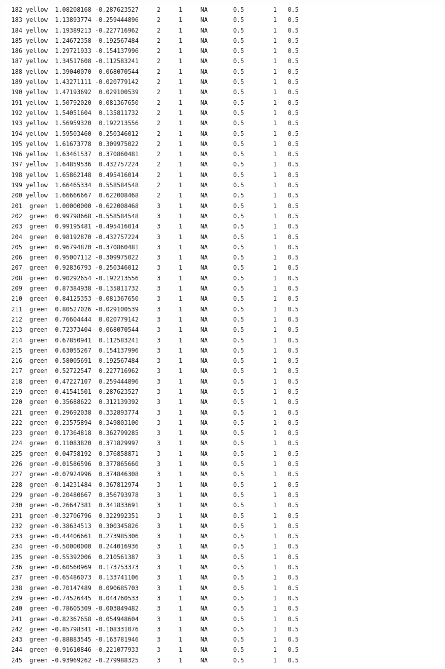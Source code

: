       182 yellow  1.08208168 -0.287623527     2     1     NA       0.5        1   0.5
      183 yellow  1.13893774 -0.259444896     2     1     NA       0.5        1   0.5
      184 yellow  1.19389213 -0.227716962     2     1     NA       0.5        1   0.5
      185 yellow  1.24672358 -0.192567484     2     1     NA       0.5        1   0.5
      186 yellow  1.29721933 -0.154137996     2     1     NA       0.5        1   0.5
      187 yellow  1.34517608 -0.112583241     2     1     NA       0.5        1   0.5
      188 yellow  1.39040070 -0.068070544     2     1     NA       0.5        1   0.5
      189 yellow  1.43271111 -0.020779142     2     1     NA       0.5        1   0.5
      190 yellow  1.47193692  0.029100539     2     1     NA       0.5        1   0.5
      191 yellow  1.50792020  0.081367650     2     1     NA       0.5        1   0.5
      192 yellow  1.54051604  0.135811732     2     1     NA       0.5        1   0.5
      193 yellow  1.56959320  0.192213556     2     1     NA       0.5        1   0.5
      194 yellow  1.59503460  0.250346012     2     1     NA       0.5        1   0.5
      195 yellow  1.61673778  0.309975022     2     1     NA       0.5        1   0.5
      196 yellow  1.63461537  0.370860481     2     1     NA       0.5        1   0.5
      197 yellow  1.64859536  0.432757224     2     1     NA       0.5        1   0.5
      198 yellow  1.65862148  0.495416014     2     1     NA       0.5        1   0.5
      199 yellow  1.66465334  0.558584548     2     1     NA       0.5        1   0.5
      200 yellow  1.66666667  0.622008468     2     1     NA       0.5        1   0.5
      201  green  1.00000000 -0.622008468     3     1     NA       0.5        1   0.5
      202  green  0.99798668 -0.558584548     3     1     NA       0.5        1   0.5
      203  green  0.99195481 -0.495416014     3     1     NA       0.5        1   0.5
      204  green  0.98192870 -0.432757224     3     1     NA       0.5        1   0.5
      205  green  0.96794870 -0.370860481     3     1     NA       0.5        1   0.5
      206  green  0.95007112 -0.309975022     3     1     NA       0.5        1   0.5
      207  green  0.92836793 -0.250346012     3     1     NA       0.5        1   0.5
      208  green  0.90292654 -0.192213556     3     1     NA       0.5        1   0.5
      209  green  0.87384938 -0.135811732     3     1     NA       0.5        1   0.5
      210  green  0.84125353 -0.081367650     3     1     NA       0.5        1   0.5
      211  green  0.80527026 -0.029100539     3     1     NA       0.5        1   0.5
      212  green  0.76604444  0.020779142     3     1     NA       0.5        1   0.5
      213  green  0.72373404  0.068070544     3     1     NA       0.5        1   0.5
      214  green  0.67850941  0.112583241     3     1     NA       0.5        1   0.5
      215  green  0.63055267  0.154137996     3     1     NA       0.5        1   0.5
      216  green  0.58005691  0.192567484     3     1     NA       0.5        1   0.5
      217  green  0.52722547  0.227716962     3     1     NA       0.5        1   0.5
      218  green  0.47227107  0.259444896     3     1     NA       0.5        1   0.5
      219  green  0.41541501  0.287623527     3     1     NA       0.5        1   0.5
      220  green  0.35688622  0.312139392     3     1     NA       0.5        1   0.5
      221  green  0.29692038  0.332893774     3     1     NA       0.5        1   0.5
      222  green  0.23575894  0.349803100     3     1     NA       0.5        1   0.5
      223  green  0.17364818  0.362799285     3     1     NA       0.5        1   0.5
      224  green  0.11083820  0.371829997     3     1     NA       0.5        1   0.5
      225  green  0.04758192  0.376858871     3     1     NA       0.5        1   0.5
      226  green -0.01586596  0.377865660     3     1     NA       0.5        1   0.5
      227  green -0.07924996  0.374846308     3     1     NA       0.5        1   0.5
      228  green -0.14231484  0.367812974     3     1     NA       0.5        1   0.5
      229  green -0.20480667  0.356793978     3     1     NA       0.5        1   0.5
      230  green -0.26647381  0.341833691     3     1     NA       0.5        1   0.5
      231  green -0.32706796  0.322992351     3     1     NA       0.5        1   0.5
      232  green -0.38634513  0.300345826     3     1     NA       0.5        1   0.5
      233  green -0.44406661  0.273985306     3     1     NA       0.5        1   0.5
      234  green -0.50000000  0.244016936     3     1     NA       0.5        1   0.5
      235  green -0.55392006  0.210561387     3     1     NA       0.5        1   0.5
      236  green -0.60560969  0.173753373     3     1     NA       0.5        1   0.5
      237  green -0.65486073  0.133741106     3     1     NA       0.5        1   0.5
      238  green -0.70147489  0.090685703     3     1     NA       0.5        1   0.5
      239  green -0.74526445  0.044760533     3     1     NA       0.5        1   0.5
      240  green -0.78605309 -0.003849482     3     1     NA       0.5        1   0.5
      241  green -0.82367658 -0.054948604     3     1     NA       0.5        1   0.5
      242  green -0.85798341 -0.108331076     3     1     NA       0.5        1   0.5
      243  green -0.88883545 -0.163781946     3     1     NA       0.5        1   0.5
      244  green -0.91610846 -0.221077933     3     1     NA       0.5        1   0.5
      245  green -0.93969262 -0.279988325     3     1     NA       0.5        1   0.5
